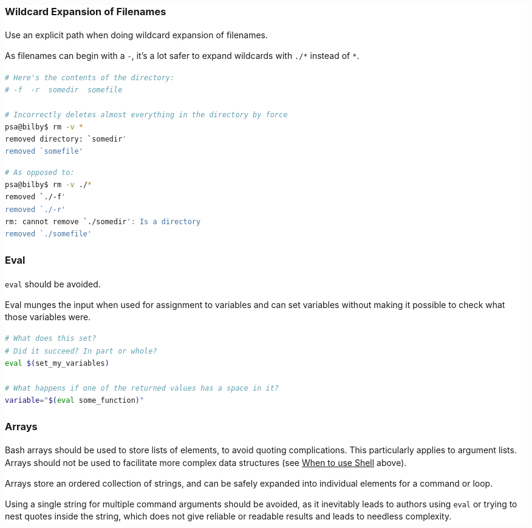 ### Wildcard Expansion of Filenames[](https://google.github.io/styleguide/shellguide.html#wildcard-expansion-of-filenames)

Use an explicit path when doing wildcard expansion of filenames.

As filenames can begin with a `-`, it’s a lot safer to expand wildcards with `./*` instead of `*`.

```sh
# Here's the contents of the directory:
# -f  -r  somedir  somefile

# Incorrectly deletes almost everything in the directory by force
psa@bilby$ rm -v *
removed directory: `somedir'
removed `somefile'
```

```sh
# As opposed to:
psa@bilby$ rm -v ./*
removed `./-f'
removed `./-r'
rm: cannot remove `./somedir': Is a directory
removed `./somefile'
```

### Eval[](https://google.github.io/styleguide/shellguide.html#eval)

`eval` should be avoided.

Eval munges the input when used for assignment to variables and can set variables without making it
possible to check what those variables were.

```sh
# What does this set?
# Did it succeed? In part or whole?
eval $(set_my_variables)

# What happens if one of the returned values has a space in it?
variable="$(eval some_function)"
```

### Arrays[](https://google.github.io/styleguide/shellguide.html#arrays)

Bash arrays should be used to store lists of elements, to avoid quoting complications. This
particularly applies to argument lists. Arrays should not be used to facilitate more complex data
structures (see
[When to use Shell](https://google.github.io/styleguide/shellguide.html#when-to-use-shell) above).

Arrays store an ordered collection of strings, and can be safely expanded into individual elements
for a command or loop.

Using a single string for multiple command arguments should be avoided, as it inevitably leads to
authors using `eval` or trying to nest quotes inside the string, which does not give reliable or
readable results and leads to needless complexity.

